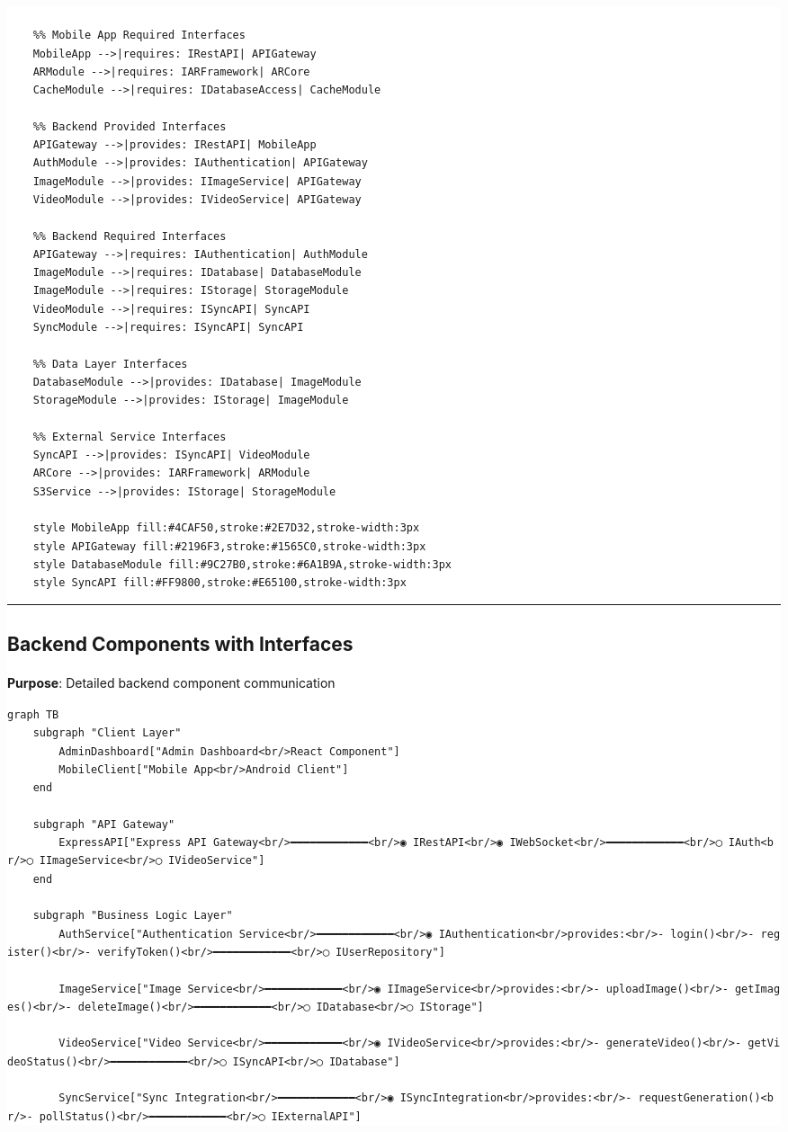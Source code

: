 ```mermaid
    
    %% Mobile App Required Interfaces
    MobileApp -->|requires: IRestAPI| APIGateway
    ARModule -->|requires: IARFramework| ARCore
    CacheModule -->|requires: IDatabaseAccess| CacheModule
    
    %% Backend Provided Interfaces
    APIGateway -->|provides: IRestAPI| MobileApp
    AuthModule -->|provides: IAuthentication| APIGateway
    ImageModule -->|provides: IImageService| APIGateway
    VideoModule -->|provides: IVideoService| APIGateway
    
    %% Backend Required Interfaces
    APIGateway -->|requires: IAuthentication| AuthModule
    ImageModule -->|requires: IDatabase| DatabaseModule
    ImageModule -->|requires: IStorage| StorageModule
    VideoModule -->|requires: ISyncAPI| SyncAPI
    SyncModule -->|requires: ISyncAPI| SyncAPI
    
    %% Data Layer Interfaces
    DatabaseModule -->|provides: IDatabase| ImageModule
    StorageModule -->|provides: IStorage| ImageModule
    
    %% External Service Interfaces
    SyncAPI -->|provides: ISyncAPI| VideoModule
    ARCore -->|provides: IARFramework| ARModule
    S3Service -->|provides: IStorage| StorageModule
    
    style MobileApp fill:#4CAF50,stroke:#2E7D32,stroke-width:3px
    style APIGateway fill:#2196F3,stroke:#1565C0,stroke-width:3px
    style DatabaseModule fill:#9C27B0,stroke:#6A1B9A,stroke-width:3px
    style SyncAPI fill:#FF9800,stroke:#E65100,stroke-width:3px
```

---

## Backend Components with Interfaces

**Purpose**: Detailed backend component communication

```mermaid
graph TB
    subgraph "Client Layer"
        AdminDashboard["Admin Dashboard<br/>React Component"]
        MobileClient["Mobile App<br/>Android Client"]
    end
    
    subgraph "API Gateway"
        ExpressAPI["Express API Gateway<br/>━━━━━━━━━━━━<br/>◉ IRestAPI<br/>◉ IWebSocket<br/>━━━━━━━━━━━━<br/>◯ IAuth<br/>◯ IImageService<br/>◯ IVideoService"]
    end
    
    subgraph "Business Logic Layer"
        AuthService["Authentication Service<br/>━━━━━━━━━━━━<br/>◉ IAuthentication<br/>provides:<br/>- login()<br/>- register()<br/>- verifyToken()<br/>━━━━━━━━━━━━<br/>◯ IUserRepository"]
        
        ImageService["Image Service<br/>━━━━━━━━━━━━<br/>◉ IImageService<br/>provides:<br/>- uploadImage()<br/>- getImages()<br/>- deleteImage()<br/>━━━━━━━━━━━━<br/>◯ IDatabase<br/>◯ IStorage"]
        
        VideoService["Video Service<br/>━━━━━━━━━━━━<br/>◉ IVideoService<br/>provides:<br/>- generateVideo()<br/>- getVideoStatus()<br/>━━━━━━━━━━━━<br/>◯ ISyncAPI<br/>◯ IDatabase"]
        
        SyncService["Sync Integration<br/>━━━━━━━━━━━━<br/>◉ ISyncIntegration<br/>provides:<br/>- requestGeneration()<br/>- pollStatus()<br/>━━━━━━━━━━━━<br/>◯ IExternalAPI"]
```